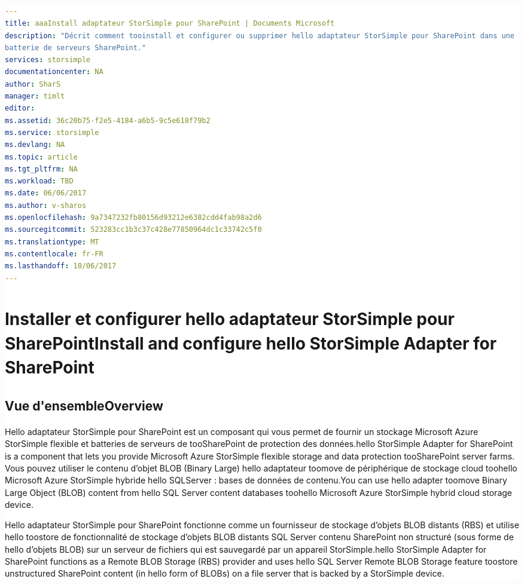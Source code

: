 ```yaml
---
title: aaaInstall adaptateur StorSimple pour SharePoint | Documents Microsoft
description: "Décrit comment tooinstall et configurer ou supprimer hello adaptateur StorSimple pour SharePoint dans une batterie de serveurs SharePoint."
services: storsimple
documentationcenter: NA
author: SharS
manager: timlt
editor: 
ms.assetid: 36c20b75-f2e5-4184-a6b5-9c5e618f79b2
ms.service: storsimple
ms.devlang: NA
ms.topic: article
ms.tgt_pltfrm: NA
ms.workload: TBD
ms.date: 06/06/2017
ms.author: v-sharos
ms.openlocfilehash: 9a7347232fb80156d93212e6382cdd4fab98a2d6
ms.sourcegitcommit: 523283cc1b3c37c428e77850964dc1c33742c5f0
ms.translationtype: MT
ms.contentlocale: fr-FR
ms.lasthandoff: 10/06/2017
---
```

# <a name="install-and-configure-hello-storsimple-adapter-for-sharepoint"></a><span data-ttu-id="78e5e-103">Installer et configurer hello adaptateur StorSimple pour SharePoint</span><span class="sxs-lookup"><span data-stu-id="78e5e-103">Install and configure hello StorSimple Adapter for SharePoint</span></span>
## <a name="overview"></a><span data-ttu-id="78e5e-104">Vue d'ensemble</span><span class="sxs-lookup"><span data-stu-id="78e5e-104">Overview</span></span>
<span data-ttu-id="78e5e-105">Hello adaptateur StorSimple pour SharePoint est un composant qui vous permet de fournir un stockage Microsoft Azure StorSimple flexible et batteries de serveurs de tooSharePoint de protection des données.</span><span class="sxs-lookup"><span data-stu-id="78e5e-105">hello StorSimple Adapter for SharePoint is a component that lets you provide Microsoft Azure StorSimple flexible storage and data protection tooSharePoint server farms.</span></span> <span data-ttu-id="78e5e-106">Vous pouvez utiliser le contenu d’objet BLOB (Binary Large) hello adaptateur toomove de périphérique de stockage cloud toohello Microsoft Azure StorSimple hybride hello SQLServer : bases de données de contenu.</span><span class="sxs-lookup"><span data-stu-id="78e5e-106">You can use hello adapter toomove Binary Large Object (BLOB) content from hello SQL Server content databases toohello Microsoft Azure StorSimple hybrid cloud storage device.</span></span>

<span data-ttu-id="78e5e-107">Hello adaptateur StorSimple pour SharePoint fonctionne comme un fournisseur de stockage d’objets BLOB distants (RBS) et utilise hello toostore de fonctionnalité de stockage d’objets BLOB distants SQL Server contenu SharePoint non structuré (sous forme de hello d’objets BLOB) sur un serveur de fichiers qui est sauvegardé par un appareil StorSimple.</span><span class="sxs-lookup"><span data-stu-id="78e5e-107">hello StorSimple Adapter for SharePoint functions as a Remote BLOB Storage (RBS) provider and uses hello SQL Server Remote BLOB Storage feature toostore unstructured SharePoint content (in hello form of BLOBs) on a file server that is backed by a StorSimple device.</span></span>
